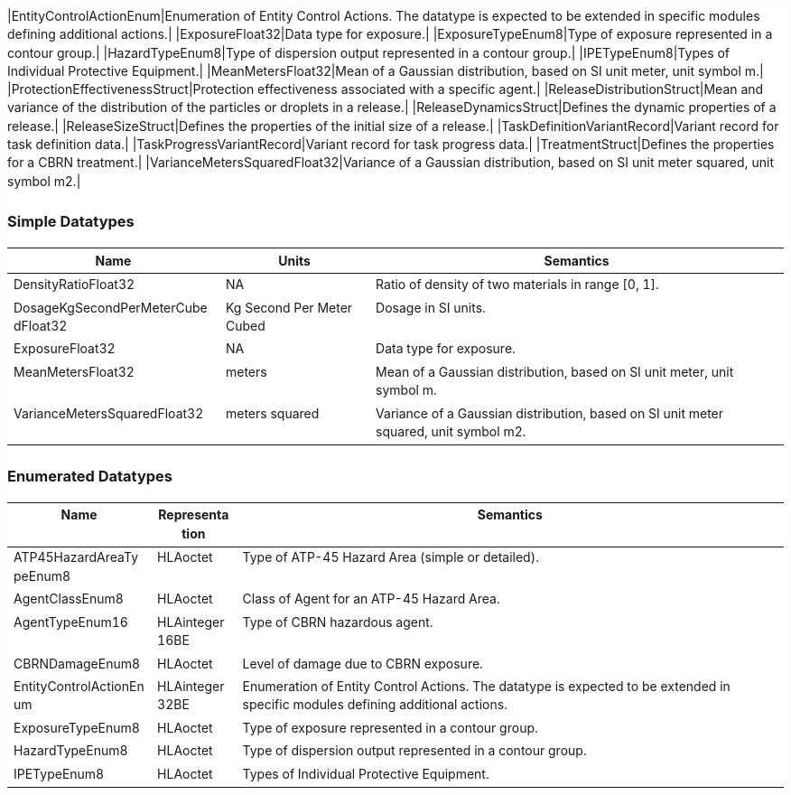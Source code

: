 |EntityControlActionEnum|Enumeration of Entity Control Actions. The datatype is expected to be extended in specific modules defining additional actions.|
|ExposureFloat32|Data type for exposure.|
|ExposureTypeEnum8|Type of exposure represented in a contour group.|
|HazardTypeEnum8|Type of dispersion output represented in a contour group.|
|IPETypeEnum8|Types of Individual Protective Equipment.|
|MeanMetersFloat32|Mean of a Gaussian distribution, based on SI unit meter, unit symbol m.|
|ProtectionEffectivenessStruct|Protection effectiveness associated with a specific agent.|
|ReleaseDistributionStruct|Mean and variance of the distribution of the particles or droplets in a release.|
|ReleaseDynamicsStruct|Defines the dynamic properties of a release.|
|ReleaseSizeStruct|Defines the properties of the initial size of a release.|
|TaskDefinitionVariantRecord|Variant record for task definition data.|
|TaskProgressVariantRecord|Variant record for task progress data.|
|TreatmentStruct|Defines the properties for a CBRN treatment.|
|VarianceMetersSquaredFloat32|Variance of a Gaussian distribution, based on SI unit meter squared, unit symbol m2.|
        
### Simple Datatypes
|Name|Units|Semantics|
|---|---|---|
|DensityRatioFloat32|NA|Ratio of density of two materials in range [0, 1].|
|DosageKgSecondPerMeterCubedFloat32|Kg Second Per Meter Cubed|Dosage in SI units.|
|ExposureFloat32|NA|Data type for exposure.|
|MeanMetersFloat32|meters|Mean of a Gaussian distribution, based on SI unit meter, unit symbol m.|
|VarianceMetersSquaredFloat32|meters squared|Variance of a Gaussian distribution, based on SI unit meter squared, unit symbol m2.|
        
### Enumerated Datatypes
|Name|Representation|Semantics|
|---|---|---|
|ATP45HazardAreaTypeEnum8|HLAoctet|Type of ATP-45 Hazard Area (simple or detailed).|
|AgentClassEnum8|HLAoctet|Class of Agent for an ATP-45 Hazard Area.|
|AgentTypeEnum16|HLAinteger16BE|Type of CBRN hazardous agent.|
|CBRNDamageEnum8|HLAoctet|Level of damage due to CBRN exposure.|
|EntityControlActionEnum|HLAinteger32BE|Enumeration of Entity Control Actions. The datatype is expected to be extended in specific modules defining additional actions.|
|ExposureTypeEnum8|HLAoctet|Type of exposure represented in a contour group.|
|HazardTypeEnum8|HLAoctet|Type of dispersion output represented in a contour group.|
|IPETypeEnum8|HLAoctet|Types of Individual Protective Equipment.|
        